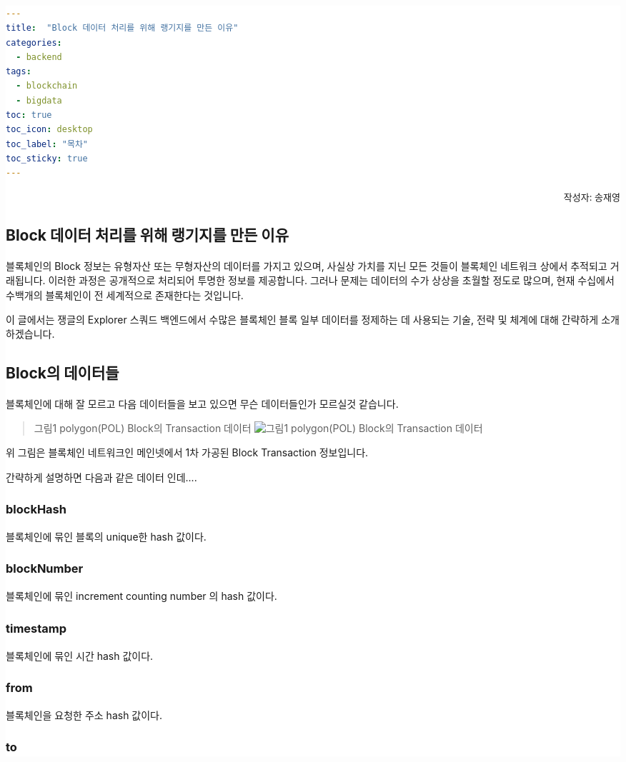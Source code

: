 ```yaml
---
title:  "Block 데이터 처리를 위해 랭기지를 만든 이유"
categories:
  - backend
tags:
  - blockchain
  - bigdata
toc: true
toc_icon: desktop
toc_label: "목차"
toc_sticky: true
---
```

<div style="text-align: right;"><span style="font-size: 13px;">작성자: 송재영</span></div>



## Block 데이터 처리를 위해 랭기지를 만든 이유 

블록체인의 Block 정보는 유형자산 또는 무형자산의 데이터를 가지고 있으며, 사실상 가치를 지닌 모든 것들이 블록체인 네트워크 상에서 추적되고 거래됩니다. 이러한 과정은 공개적으로 처리되어 투명한 정보를 제공합니다. 그러나 문제는 데이터의 수가 상상을 초월할 정도로 많으며, 현재 수십에서 수백개의 블록체인이 전 세계적으로 존재한다는 것입니다.

이 글에서는 쟁글의 Explorer 스쿼드 백엔드에서 수많은 블록체인 블록 일부 데이터를 정제하는 데 사용되는 기술, 전략 및 체계에 대해 간략하게 소개하겠습니다.

## Block의 데이터들

블록체인에 대해 잘 모르고 다음 데이터들을 보고 있으면 무슨 데이터들인가 모르실것 같습니다.

>그림1 polygon(POL) Block의 Transaction 데이터
![그림1 polygon(POL) Block의 Transaction 데이터](https://s3.ap-northeast-2.amazonaws.com/upload.techblog.xangle.io/2023/07-18/Untitled.png)



위 그림은 블록체인 네트워크인 메인넷에서 1차 가공된 Block Transaction 정보입니다. 

간략하게 설명하면 다음과 같은 데이터 인데....

### blockHash

블록체인에 묶인 블록의 unique한 hash 값이다.

### blockNumber

블록체인에 묶인 increment counting number 의 hash 값이다.

### timestamp

블록체인에 묶인 시간 hash 값이다.

### from

블록체인을 요청한 주소 hash 값이다.

### to
